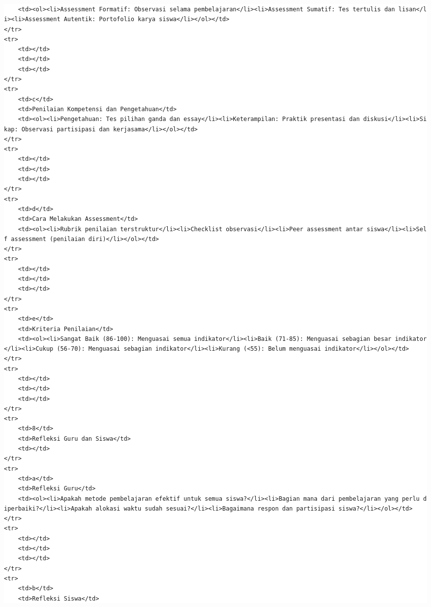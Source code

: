         <td><ol><li>Assessment Formatif: Observasi selama pembelajaran</li><li>Assessment Sumatif: Tes tertulis dan lisan</li><li>Assessment Autentik: Portofolio karya siswa</li></ol></td>
    </tr>
    <tr>
        <td></td>
        <td></td>
        <td></td>
    </tr>
    <tr>
        <td>c</td>
        <td>Penilaian Kompetensi dan Pengetahuan</td>
        <td><ol><li>Pengetahuan: Tes pilihan ganda dan essay</li><li>Keterampilan: Praktik presentasi dan diskusi</li><li>Sikap: Observasi partisipasi dan kerjasama</li></ol></td>
    </tr>
    <tr>
        <td></td>
        <td></td>
        <td></td>
    </tr>
    <tr>
        <td>d</td>
        <td>Cara Melakukan Assessment</td>
        <td><ol><li>Rubrik penilaian terstruktur</li><li>Checklist observasi</li><li>Peer assessment antar siswa</li><li>Self assessment (penilaian diri)</li></ol></td>
    </tr>
    <tr>
        <td></td>
        <td></td>
        <td></td>
    </tr>
    <tr>
        <td>e</td>
        <td>Kriteria Penilaian</td>
        <td><ol><li>Sangat Baik (86-100): Menguasai semua indikator</li><li>Baik (71-85): Menguasai sebagian besar indikator</li><li>Cukup (56-70): Menguasai sebagian indikator</li><li>Kurang (<55): Belum menguasai indikator</li></ol></td>
    </tr>
    <tr>
        <td></td>
        <td></td>
        <td></td>
    </tr>
    <tr>
        <td>8</td>
        <td>Refleksi Guru dan Siswa</td>
        <td></td>
    </tr>
    <tr>
        <td>a</td>
        <td>Refleksi Guru</td>
        <td><ol><li>Apakah metode pembelajaran efektif untuk semua siswa?</li><li>Bagian mana dari pembelajaran yang perlu diperbaiki?</li><li>Apakah alokasi waktu sudah sesuai?</li><li>Bagaimana respon dan partisipasi siswa?</li></ol></td>
    </tr>
    <tr>
        <td></td>
        <td></td>
        <td></td>
    </tr>
    <tr>
        <td>b</td>
        <td>Refleksi Siswa</td>